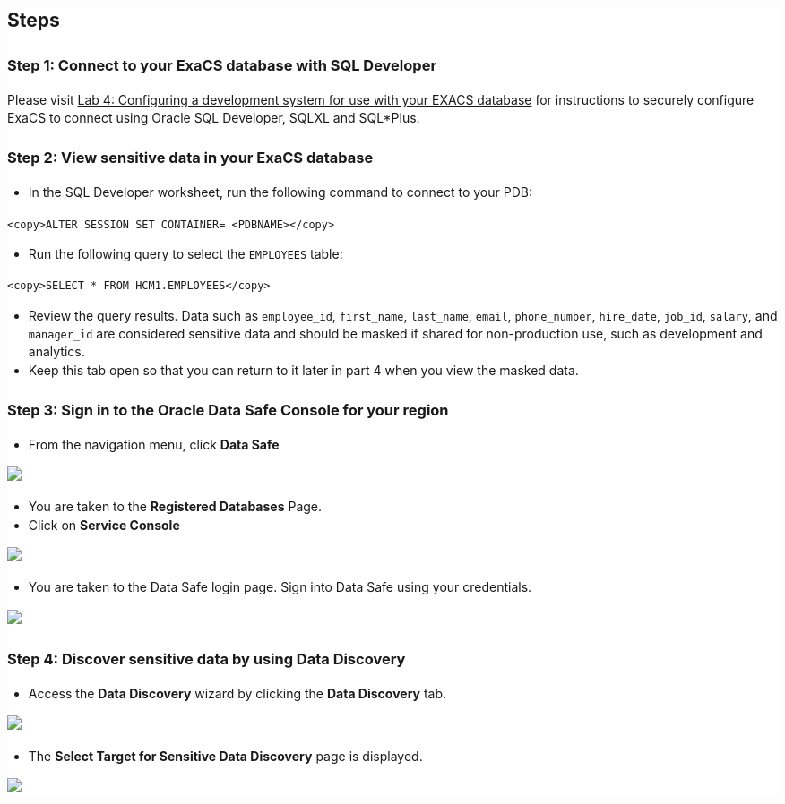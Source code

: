 ## Steps

### **Step 1:** Connect to your ExaCS database with SQL Developer

Please visit [Lab 4: Configuring a development system for use with your EXACS database](?lab=lab-4-configure-development-system-for-use) for instructions to securely configure ExaCS to connect using Oracle SQL Developer, SQLXL and SQL*Plus.

### **Step 2:** View sensitive data in your ExaCS database

- In the SQL Developer worksheet, run the following command to connect to your PDB:
```
<copy>ALTER SESSION SET CONTAINER= <PDBNAME></copy>
```

- Run the following query to select the `EMPLOYEES` table:

```
<copy>SELECT * FROM HCM1.EMPLOYEES</copy>
```

- Review the query results. Data such as `employee_id`, `first_name`, `last_name`, `email`, `phone_number`, `hire_date`, `job_id`, `salary`, and `manager_id` are considered sensitive data and should be masked if shared for non-production use, such as development and analytics.
- Keep this tab open so that you can return to it later in part 4 when you view the masked
data.

### **Step 3:** Sign in to the Oracle Data Safe Console for your region

- From the navigation menu, click **Data Safe**

![](./images/dbsec/datasafe/login/navigation.png " ")

- You are taken to the **Registered Databases** Page.
- Click on **Service Console**

![](./images/dbsec/datasafe/login/service-console.png " ")

- You are taken to the Data Safe login page. Sign into Data Safe using your credentials.

![](./images/dbsec/datasafe/login/sign-in.png " ")

### **Step 4:** Discover sensitive data by using Data Discovery

- Access the **Data Discovery** wizard by clicking the **Data Discovery** tab.

![](./images/dbsec/datasafe/masking/discovery-home.png " ")

- The **Select Target for Sensitive Data Discovery** page is displayed.

![](./images/dbsec/datasafe/masking/ssd-model.png " ")

